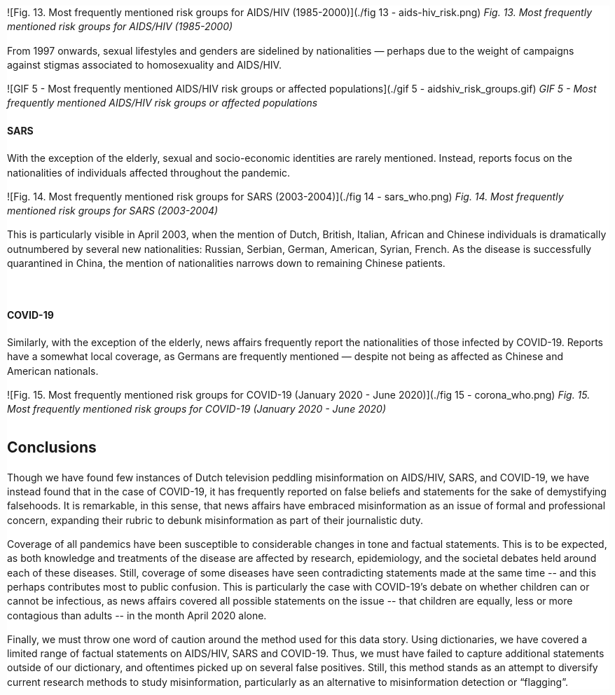 ![Fig. 13. Most frequently mentioned risk groups for AIDS/HIV (1985-2000)](./fig 13 - aids-hiv_risk.png)
_Fig. 13. Most frequently mentioned risk groups for AIDS/HIV (1985-2000)_

From 1997 onwards, sexual lifestyles and genders are sidelined by nationalities — perhaps due to the weight of campaigns against stigmas associated to homosexuality and AIDS/HIV. 

![GIF 5 - Most frequently mentioned AIDS/HIV risk groups or affected populations](./gif 5 - aidshiv_risk_groups.gif)
_GIF 5 - Most frequently mentioned AIDS/HIV risk groups or affected populations_

#### SARS

With the exception of the elderly, sexual and socio-economic identities are rarely mentioned. Instead, reports focus on the nationalities of individuals affected throughout the pandemic. 

![Fig. 14. Most frequently mentioned risk groups for SARS (2003-2004)](./fig 14 - sars_who.png)
_Fig. 14. Most frequently mentioned risk groups for SARS (2003-2004)_

This is particularly visible in April 2003, when the mention of Dutch, British, Italian, African and Chinese individuals is dramatically outnumbered by several new nationalities: Russian, Serbian, German, American, Syrian, French. As the disease is successfully quarantined in China, the mention of nationalities narrows down to remaining Chinese patients. 

![]()

#### COVID-19

Similarly, with the exception of the elderly, news affairs frequently report the nationalities of those infected by COVID-19. Reports have a somewhat local coverage, as Germans are frequently mentioned — despite not being as affected as Chinese and American nationals. 

![Fig. 15. Most frequently mentioned risk groups for COVID-19 (January 2020 - June 2020)](./fig 15 - corona_who.png)
_Fig. 15. Most frequently mentioned risk groups for COVID-19 (January 2020 - June 2020)_

## Conclusions

Though we have found few instances of Dutch television peddling misinformation on AIDS/HIV, SARS, and COVID-19, we have instead found that in the case of COVID-19, it has frequently reported on false beliefs and statements for the sake of demystifying falsehoods. It is remarkable, in this sense, that news affairs have embraced misinformation as an issue of formal and professional concern, expanding their rubric to debunk misinformation as part of their journalistic duty.  

Coverage of all pandemics have been susceptible to considerable changes in tone and factual statements. This is to be expected, as both knowledge and treatments of the disease are affected by research, epidemiology, and the societal debates held around each of these diseases. Still, coverage of some diseases have seen contradicting statements made at the same time -- and this perhaps contributes most to public confusion. This is particularly the case with COVID-19’s debate on whether children can or cannot be infectious, as news affairs covered all possible statements on the issue -- that children are equally, less or more contagious than adults -- in the month April 2020 alone.

Finally, we must throw one word of caution around the method used for this data story. Using dictionaries, we have covered a limited range of factual statements on AIDS/HIV, SARS and COVID-19. Thus, we must have failed to capture additional statements outside of our dictionary, and oftentimes picked up on several false positives. Still, this method stands as an attempt to diversify current research methods to study misinformation, particularly as an alternative to misinformation detection or “flagging”. 
